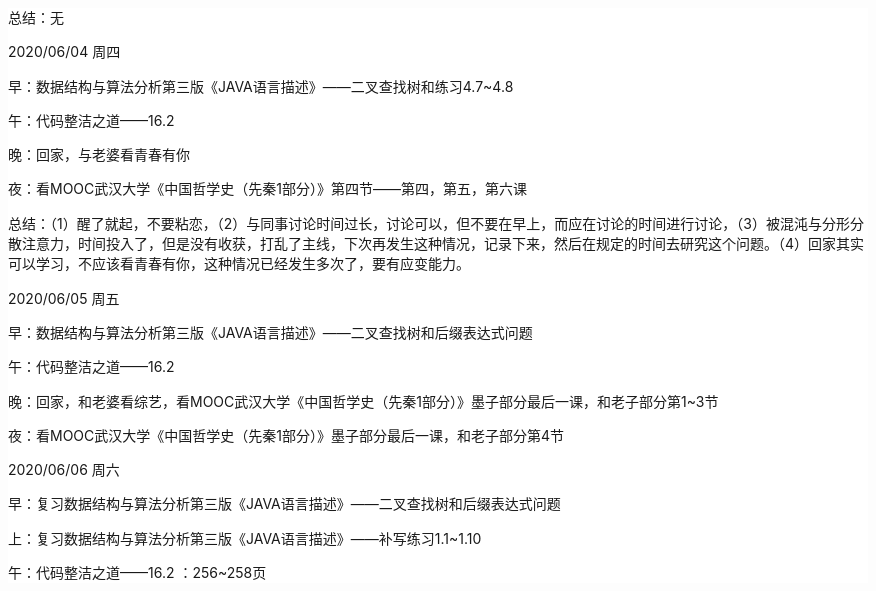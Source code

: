 

总结：无

 

 

 

2020/06/04 周四

 

早：数据结构与算法分析第三版《JAVA语言描述》——二叉查找树和练习4.7~4.8

 

午：代码整洁之道——16.2

 

晚：回家，与老婆看青春有你

 

夜：看MOOC武汉大学《中国哲学史（先秦1部分）》第四节——第四，第五，第六课

 

总结：（1）醒了就起，不要粘恋，（2）与同事讨论时间过长，讨论可以，但不要在早上，而应在讨论的时间进行讨论，（3）被混沌与分形分散注意力，时间投入了，但是没有收获，打乱了主线，下次再发生这种情况，记录下来，然后在规定的时间去研究这个问题。（4）回家其实可以学习，不应该看青春有你，这种情况已经发生多次了，要有应变能力。

 

 

 

2020/06/05 周五

 

早：数据结构与算法分析第三版《JAVA语言描述》——二叉查找树和后缀表达式问题

 

午：代码整洁之道——16.2

 

晚：回家，和老婆看综艺，看MOOC武汉大学《中国哲学史（先秦1部分）》墨子部分最后一课，和老子部分第1~3节

 

夜：看MOOC武汉大学《中国哲学史（先秦1部分）》墨子部分最后一课，和老子部分第4节

 

 

 

2020/06/06 周六

 

早：复习数据结构与算法分析第三版《JAVA语言描述》——二叉查找树和后缀表达式问题

 

上：复习数据结构与算法分析第三版《JAVA语言描述》——补写练习1.1~1.10

 

午：代码整洁之道——16.2 ：256~258页

 
